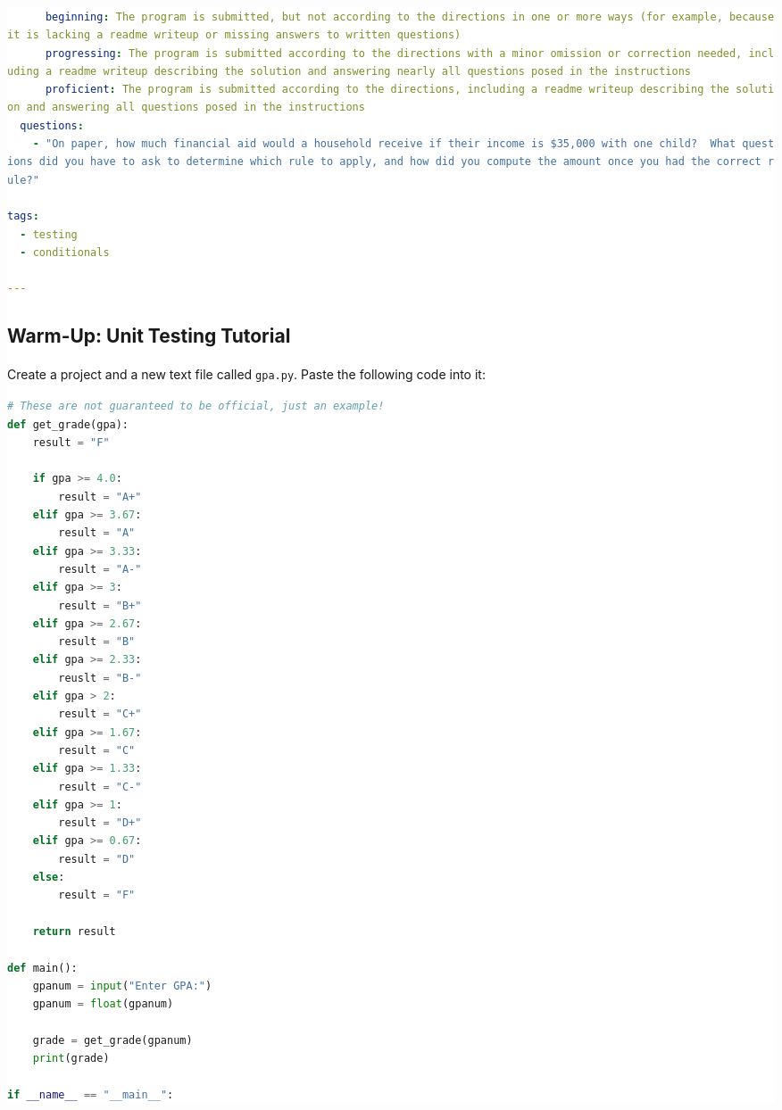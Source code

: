 ```yaml
      beginning: The program is submitted, but not according to the directions in one or more ways (for example, because it is lacking a readme writeup or missing answers to written questions)
      progressing: The program is submitted according to the directions with a minor omission or correction needed, including a readme writeup describing the solution and answering nearly all questions posed in the instructions
      proficient: The program is submitted according to the directions, including a readme writeup describing the solution and answering all questions posed in the instructions
  questions:
    - "On paper, how much financial aid would a household receive if their income is $35,000 with one child?  What questions did you have to ask to determine which rule to apply, and how did you compute the amount once you had the correct rule?"      

tags:
  - testing
  - conditionals
  
---
```


## Warm-Up: Unit Testing Tutorial
Create a project and a new text file called `gpa.py`.  Paste the following code into it:

```python
# These are not guaranteed to be official, just an example!
def get_grade(gpa):
    result = "F"

    if gpa >= 4.0:
        result = "A+"
    elif gpa >= 3.67:
        result = "A"
    elif gpa >= 3.33:
        result = "A-"
    elif gpa >= 3:
        result = "B+"
    elif gpa >= 2.67:
        result = "B"
    elif gpa >= 2.33:
        reuslt = "B-"
    elif gpa > 2:
        result = "C+"
    elif gpa >= 1.67:
        result = "C"
    elif gpa >= 1.33:
        result = "C-"
    elif gpa >= 1:
        result = "D+"
    elif gpa >= 0.67:
        result = "D"
    else:
        result = "F"

    return result

def main():
    gpanum = input("Enter GPA:")
    gpanum = float(gpanum)

    grade = get_grade(gpanum)
    print(grade)

if __name__ == "__main__":
```